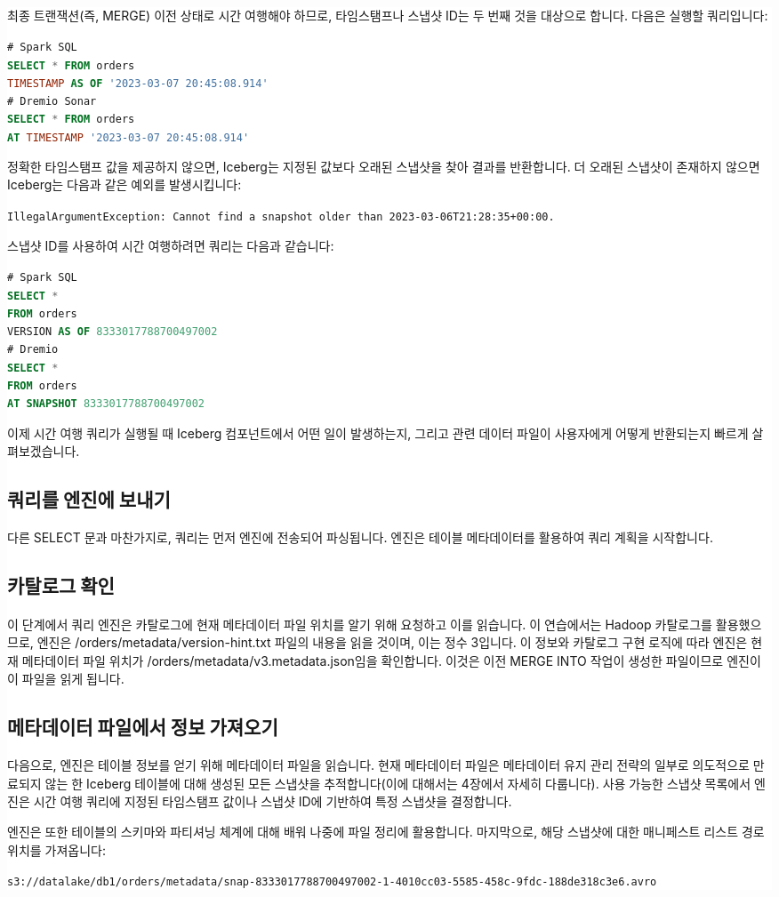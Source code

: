 최종 트랜잭션(즉, MERGE) 이전 상태로 시간 여행해야 하므로, 타임스탬프나 스냅샷 ID는 두 번째 것을 대상으로 합니다. 다음은 실행할 쿼리입니다:

```sql
# Spark SQL
SELECT * FROM orders
TIMESTAMP AS OF '2023-03-07 20:45:08.914'
# Dremio Sonar
SELECT * FROM orders
AT TIMESTAMP '2023-03-07 20:45:08.914'
```

정확한 타임스탬프 값을 제공하지 않으면, Iceberg는 지정된 값보다 오래된 스냅샷을 찾아 결과를 반환합니다. 더 오래된 스냅샷이 존재하지 않으면 Iceberg는 다음과 같은 예외를 발생시킵니다:

```
IllegalArgumentException: Cannot find a snapshot older than 2023-03-06T21:28:35+00:00.
```

스냅샷 ID를 사용하여 시간 여행하려면 쿼리는 다음과 같습니다:

```sql
# Spark SQL
SELECT *
FROM orders
VERSION AS OF 8333017788700497002
# Dremio
SELECT *
FROM orders
AT SNAPSHOT 8333017788700497002
```

이제 시간 여행 쿼리가 실행될 때 Iceberg 컴포넌트에서 어떤 일이 발생하는지, 그리고 관련 데이터 파일이 사용자에게 어떻게 반환되는지 빠르게 살펴보겠습니다.

## 쿼리를 엔진에 보내기

다른 SELECT 문과 마찬가지로, 쿼리는 먼저 엔진에 전송되어 파싱됩니다. 엔진은 테이블 메타데이터를 활용하여 쿼리 계획을 시작합니다.

## 카탈로그 확인

이 단계에서 쿼리 엔진은 카탈로그에 현재 메타데이터 파일 위치를 알기 위해 요청하고 이를 읽습니다. 이 연습에서는 Hadoop 카탈로그를 활용했으므로, 엔진은 /orders/metadata/version-hint.txt 파일의 내용을 읽을 것이며, 이는 정수 3입니다. 이 정보와 카탈로그 구현 로직에 따라 엔진은 현재 메타데이터 파일 위치가 /orders/metadata/v3.metadata.json임을 확인합니다. 이것은 이전 MERGE INTO 작업이 생성한 파일이므로 엔진이 이 파일을 읽게 됩니다.

## 메타데이터 파일에서 정보 가져오기

다음으로, 엔진은 테이블 정보를 얻기 위해 메타데이터 파일을 읽습니다. 현재 메타데이터 파일은 메타데이터 유지 관리 전략의 일부로 의도적으로 만료되지 않는 한 Iceberg 테이블에 대해 생성된 모든 스냅샷을 추적합니다(이에 대해서는 4장에서 자세히 다룹니다). 사용 가능한 스냅샷 목록에서 엔진은 시간 여행 쿼리에 지정된 타임스탬프 값이나 스냅샷 ID에 기반하여 특정 스냅샷을 결정합니다.

엔진은 또한 테이블의 스키마와 파티셔닝 체계에 대해 배워 나중에 파일 정리에 활용합니다. 마지막으로, 해당 스냅샷에 대한 매니페스트 리스트 경로 위치를 가져옵니다:

```
s3://datalake/db1/orders/metadata/snap-8333017788700497002-1-4010cc03-5585-458c-9fdc-188de318c3e6.avro
```
